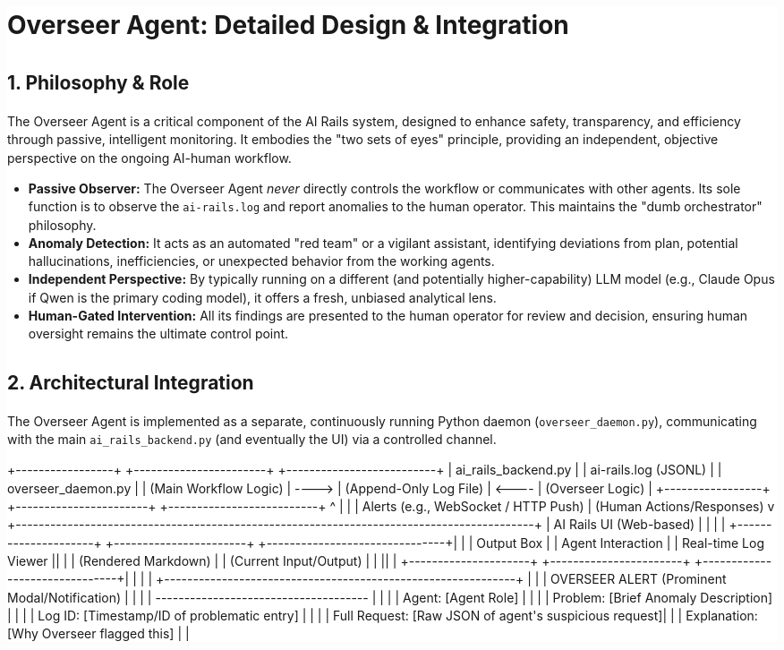 # Overseer Agent: Detailed Design & Integration

## 1. Philosophy & Role

The Overseer Agent is a critical component of the AI Rails system, designed to enhance safety, transparency, and efficiency through passive, intelligent monitoring. It embodies the "two sets of eyes" principle, providing an independent, objective perspective on the ongoing AI-human workflow.

* **Passive Observer:** The Overseer Agent *never* directly controls the workflow or communicates with other agents. Its sole function is to observe the `ai-rails.log` and report anomalies to the human operator. This maintains the "dumb orchestrator" philosophy.
* **Anomaly Detection:** It acts as an automated "red team" or a vigilant assistant, identifying deviations from plan, potential hallucinations, inefficiencies, or unexpected behavior from the working agents.
* **Independent Perspective:** By typically running on a different (and potentially higher-capability) LLM model (e.g., Claude Opus if Qwen is the primary coding model), it offers a fresh, unbiased analytical lens.
* **Human-Gated Intervention:** All its findings are presented to the human operator for review and decision, ensuring human oversight remains the ultimate control point.

## 2. Architectural Integration

The Overseer Agent is implemented as a separate, continuously running Python daemon (`overseer_daemon.py`), communicating with the main `ai_rails_backend.py` (and eventually the UI) via a controlled channel.

+-----------------+       +-----------------------+        +--------------------------+
|  ai_rails_backend.py  |       |  ai-rails.log (JSONL) |        |  overseer_daemon.py      |
|  (Main Workflow Logic)  | ----> | (Append-Only Log File) | <----  | (Overseer Logic)         |
+-----------------+       +-----------------------+        +--------------------------+
^                                                               |
|                                                               | Alerts (e.g., WebSocket / HTTP Push)
| (Human Actions/Responses)                                     v
+------------------------------------------------------------------------------------------+
|                                    AI Rails UI (Web-based)                               |
|                                                                                          |
| +---------------------+   +-----------------------+   +-------------------------------+|
| |  Output Box         |   |  Agent Interaction    |   |  Real-time Log Viewer         ||
| | (Rendered Markdown) |   |  (Current Input/Output) |   |                               ||
| +---------------------+   +-----------------------+   +-------------------------------+|
|                                                                                          |
|                          +-------------------------------------------------------------+ |
|                          |     OVERSEER ALERT (Prominent Modal/Notification)           | |
|                          |     -------------------------------------                   | |
|                          |     Agent: [Agent Role]                                 | |
|                          |     Problem: [Brief Anomaly Description]                | |
|                          |     Log ID: [Timestamp/ID of problematic entry]         | |
|                          |     Full Request: [Raw JSON of agent's suspicious request]|
|                          |     Explanation: [Why Overseer flagged this]            | |